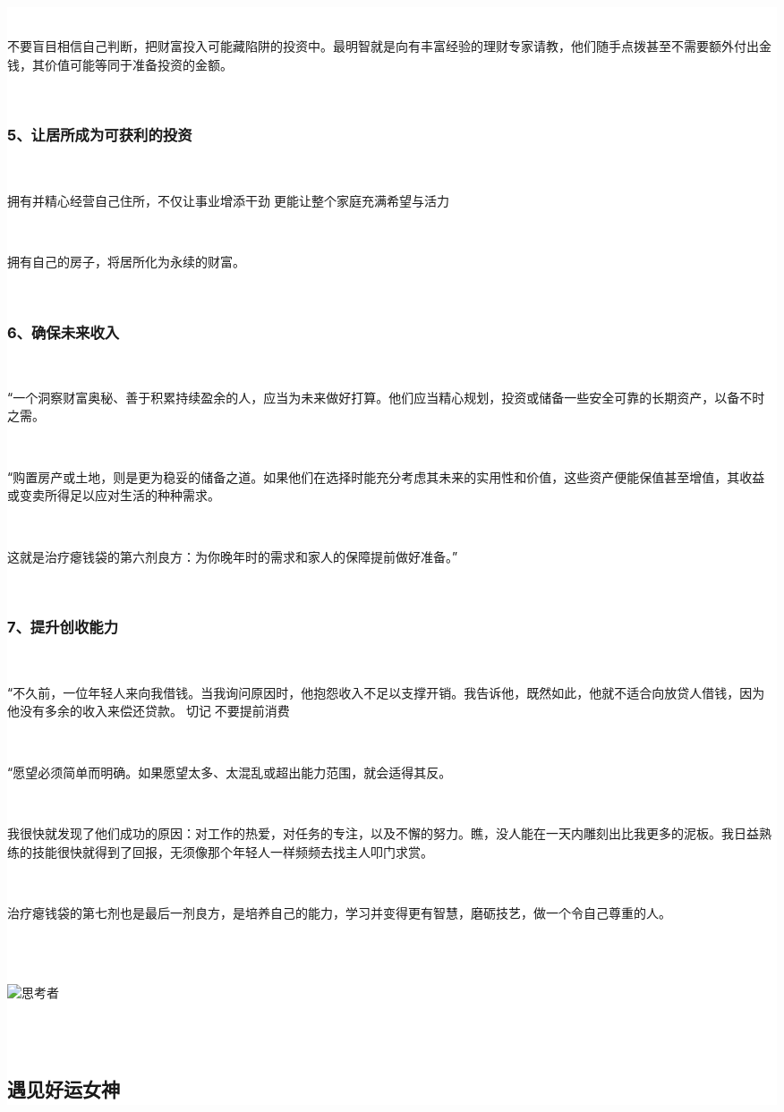 </br>

不要盲目相信自己判断，把财富投入可能藏陷阱的投资中。最明智就是向有丰富经验的理财专家请教，他们随手点拨甚至不需要额外付出金钱，其价值可能等同于准备投资的金额。

</br>

### 5、让居所成为可获利的投资

</br>

拥有并精心经营自己住所，不仅让事业增添干劲 更能让整个家庭充满希望与活力

</br>

拥有自己的房子，将居所化为永续的财富。

</br>

### 6、确保未来收入

</br>

“一个洞察财富奥秘、善于积累持续盈余的人，应当为未来做好打算。他们应当精心规划，投资或储备一些安全可靠的长期资产，以备不时之需。

</br>

“购置房产或土地，则是更为稳妥的储备之道。如果他们在选择时能充分考虑其未来的实用性和价值，这些资产便能保值甚至增值，其收益或变卖所得足以应对生活的种种需求。

</br>

这就是治疗瘪钱袋的第六剂良方：为你晚年时的需求和家人的保障提前做好准备。”

</br>

### 7、提升创收能力

</br>

“不久前，一位年轻人来向我借钱。当我询问原因时，他抱怨收入不足以支撑开销。我告诉他，既然如此，他就不适合向放贷人借钱，因为他没有多余的收入来偿还贷款。 切记 不要提前消费

</br>

“愿望必须简单而明确。如果愿望太多、太混乱或超出能力范围，就会适得其反。

</br>

我很快就发现了他们成功的原因：对工作的热爱，对任务的专注，以及不懈的努力。瞧，没人能在一天内雕刻出比我更多的泥板。我日益熟练的技能很快就得到了回报，无须像那个年轻人一样频频去找主人叩门求赏。

</br>

治疗瘪钱袋的第七剂也是最后一剂良方，是培养自己的能力，学习并变得更有智慧，磨砺技艺，做一个令自己尊重的人。

</br>
</br>

![思考者](https://chemingqiang.oss-cn-shenzhen.aliyuncs.com/bag_1/Snipaste_2025-06-28_23-17-51.png)

</br></br>

## 遇见好运女神
